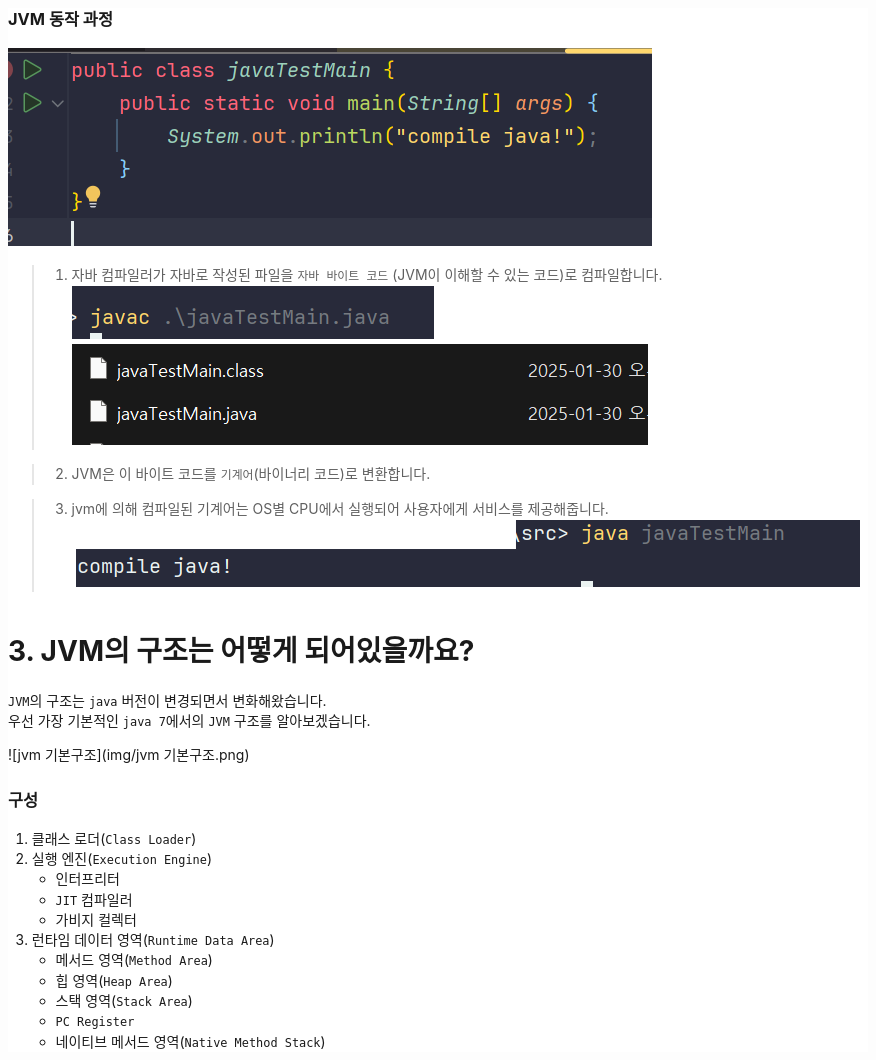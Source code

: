### JVM 동작 과정
![예시코드](img/예시코드.png)
>    1. 자바 컴파일러가 자바로 작성된 파일을 `자바 바이트 코드` (JVM이 이해할 수 있는 코드)로 컴파일합니다.
![javac](img/javac명령.png)
![class생성](img/class생성.png)

> 2. JVM은 이 바이트 코드를 `기계어`(바이너리 코드)로 변환합니다.

> 3. jvm에 의해 컴파일된 기계어는 OS별 CPU에서 실행되어 사용자에게 서비스를 제공해줍니다.
![실행](img/실행.png)

     

# 3. JVM의 구조는 어떻게 되어있을까요?

`JVM`의 구조는 `java` 버전이 변경되면서 변화해왔습니다.  
우선 가장 기본적인 `java 7`에서의 `JVM` 구조를 알아보겠습니다.

![jvm 기본구조](img/jvm 기본구조.png)

### 구성
1. 클래스 로더(`Class Loader`)
2. 실행 엔진(`Execution Engine`)
   - 인터프리터
   - `JIT` 컴파일러
   - 가비지 컬렉터
3. 런타임 데이터 영역(`Runtime Data Area`)
    - 메서드 영역(`Method Area`)
    - 힙 영역(`Heap Area`)
    - 스택 영역(`Stack Area`)
    - `PC Register`
    - 네이티브 메서드 영역(`Native Method Stack`)
